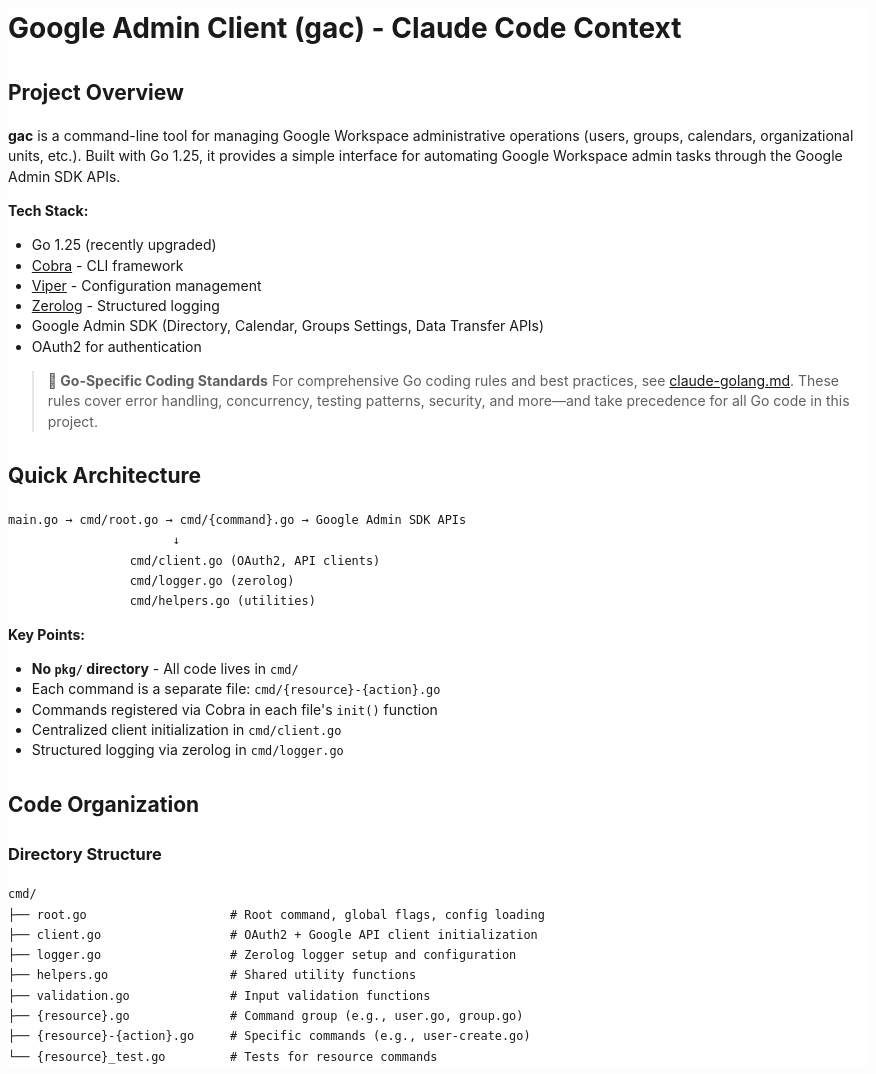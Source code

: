 # Google Admin Client (gac) - Claude Code Context

## Project Overview

**gac** is a command-line tool for managing Google Workspace administrative operations (users, groups, calendars, organizational units, etc.). Built with Go 1.25, it provides a simple interface for automating Google Workspace admin tasks through the Google Admin SDK APIs.

**Tech Stack:**
- Go 1.25 (recently upgraded)
- [Cobra](https://github.com/spf13/cobra) - CLI framework
- [Viper](https://github.com/spf13/viper) - Configuration management
- [Zerolog](https://github.com/rs/zerolog) - Structured logging
- Google Admin SDK (Directory, Calendar, Groups Settings, Data Transfer APIs)
- OAuth2 for authentication

> **📘 Go-Specific Coding Standards**
> For comprehensive Go coding rules and best practices, see [claude-golang.md](./claude-golang.md).
> These rules cover error handling, concurrency, testing patterns, security, and more—and take precedence for all Go code in this project.

## Quick Architecture

```
main.go → cmd/root.go → cmd/{command}.go → Google Admin SDK APIs
                       ↓
                 cmd/client.go (OAuth2, API clients)
                 cmd/logger.go (zerolog)
                 cmd/helpers.go (utilities)
```

**Key Points:**
- **No `pkg/` directory** - All code lives in `cmd/`
- Each command is a separate file: `cmd/{resource}-{action}.go`
- Commands registered via Cobra in each file's `init()` function
- Centralized client initialization in `cmd/client.go`
- Structured logging via zerolog in `cmd/logger.go`

## Code Organization

### Directory Structure
```
cmd/
├── root.go                    # Root command, global flags, config loading
├── client.go                  # OAuth2 + Google API client initialization
├── logger.go                  # Zerolog logger setup and configuration
├── helpers.go                 # Shared utility functions
├── validation.go              # Input validation functions
├── {resource}.go              # Command group (e.g., user.go, group.go)
├── {resource}-{action}.go     # Specific commands (e.g., user-create.go)
└── {resource}_test.go         # Tests for resource commands
```
